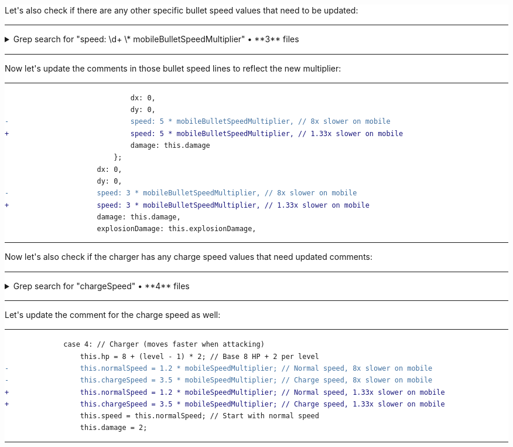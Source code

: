 
Let's also check if there are any other specific bullet speed values that need to be updated:

---

<details><summary>Grep search for "speed: \d+ \* mobileBulletSpeedMultiplier" • **3** files</summary></details>

---

Now let's update the comments in those bullet speed lines to reflect the new multiplier:

---

```diff
                              dx: 0,
                              dy: 0,
-                             speed: 5 * mobileBulletSpeedMultiplier, // 8x slower on mobile
+                             speed: 5 * mobileBulletSpeedMultiplier, // 1.33x slower on mobile
                              damage: this.damage
                          };
                      dx: 0,
                      dy: 0,
-                     speed: 3 * mobileBulletSpeedMultiplier, // 8x slower on mobile
+                     speed: 3 * mobileBulletSpeedMultiplier, // 1.33x slower on mobile
                      damage: this.damage,
                      explosionDamage: this.explosionDamage,
```

---

Now let's also check if the charger has any charge speed values that need updated comments:

---

<details><summary>Grep search for "chargeSpeed" • **4** files</summary></details>

---

Let's update the comment for the charge speed as well:

---

```diff
              case 4: // Charger (moves faster when attacking)
                  this.hp = 8 + (level - 1) * 2; // Base 8 HP + 2 per level
-                 this.normalSpeed = 1.2 * mobileSpeedMultiplier; // Normal speed, 8x slower on mobile
-                 this.chargeSpeed = 3.5 * mobileSpeedMultiplier; // Charge speed, 8x slower on mobile
+                 this.normalSpeed = 1.2 * mobileSpeedMultiplier; // Normal speed, 1.33x slower on mobile
+                 this.chargeSpeed = 3.5 * mobileSpeedMultiplier; // Charge speed, 1.33x slower on mobile
                  this.speed = this.normalSpeed; // Start with normal speed
                  this.damage = 2;
```

---